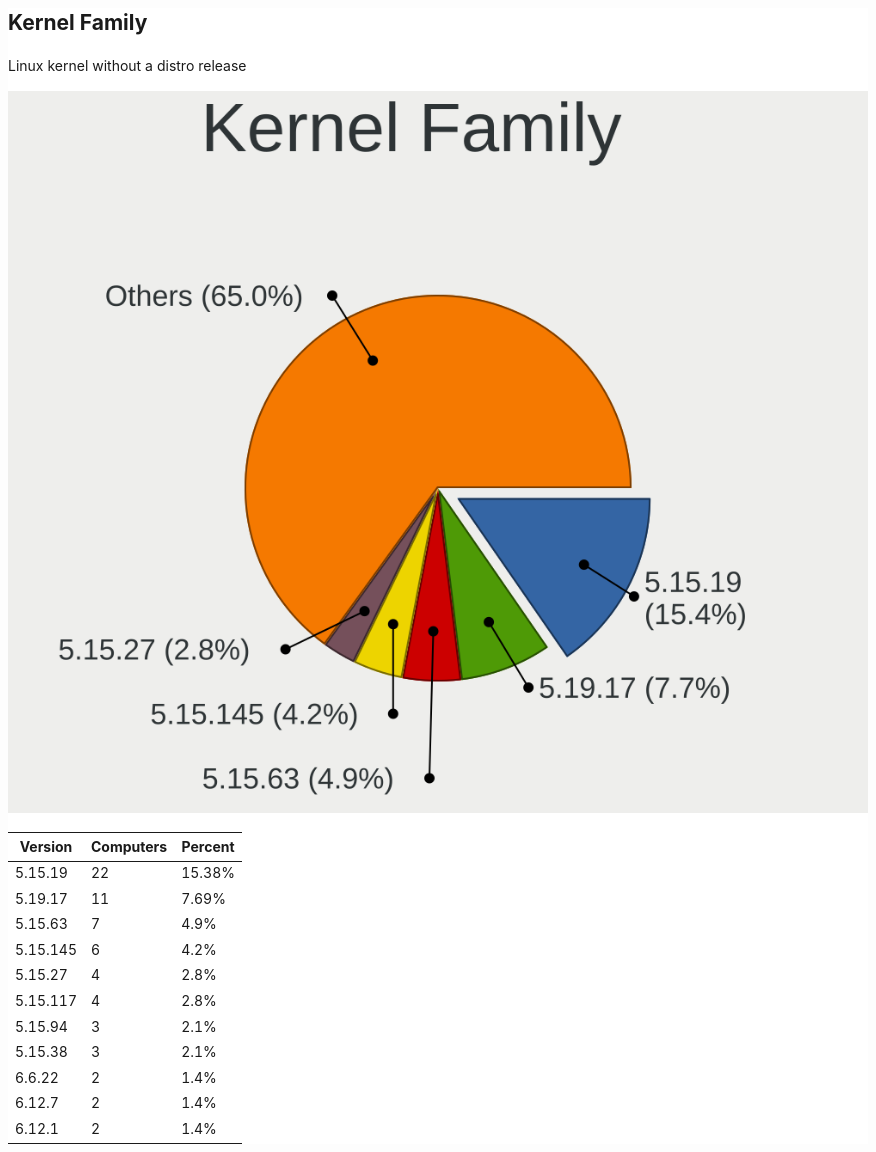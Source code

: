 Kernel Family
-------------

Linux kernel without a distro release

![Kernel Family](./images/pie_chart/os_kernel_family.svg)


| Version  | Computers | Percent |
|----------|-----------|---------|
| 5.15.19  | 22        | 15.38%  |
| 5.19.17  | 11        | 7.69%   |
| 5.15.63  | 7         | 4.9%    |
| 5.15.145 | 6         | 4.2%    |
| 5.15.27  | 4         | 2.8%    |
| 5.15.117 | 4         | 2.8%    |
| 5.15.94  | 3         | 2.1%    |
| 5.15.38  | 3         | 2.1%    |
| 6.6.22   | 2         | 1.4%    |
| 6.12.7   | 2         | 1.4%    |
| 6.12.1   | 2         | 1.4%    |